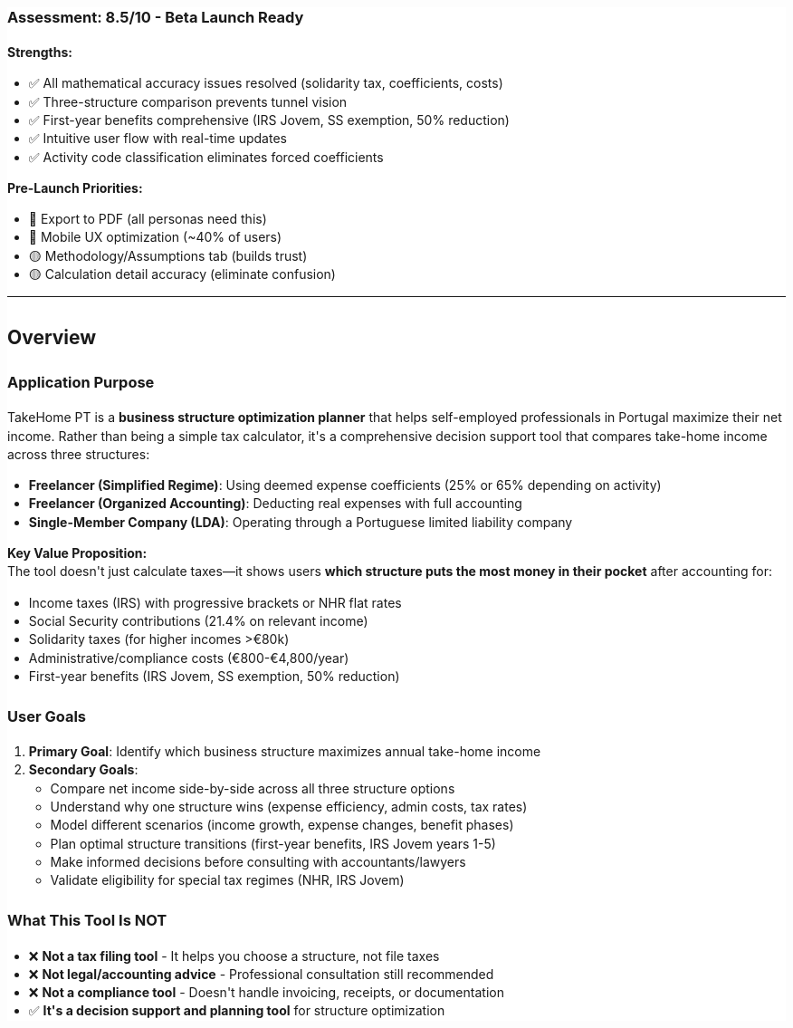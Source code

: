 ### Assessment: 8.5/10 - Beta Launch Ready

**Strengths:**
- ✅ All mathematical accuracy issues resolved (solidarity tax, coefficients, costs)
- ✅ Three-structure comparison prevents tunnel vision
- ✅ First-year benefits comprehensive (IRS Jovem, SS exemption, 50% reduction)
- ✅ Intuitive user flow with real-time updates
- ✅ Activity code classification eliminates forced coefficients

**Pre-Launch Priorities:**
- 🔴 Export to PDF (all personas need this)
- 🔴 Mobile UX optimization (~40% of users)
- 🟡 Methodology/Assumptions tab (builds trust)
- 🟡 Calculation detail accuracy (eliminate confusion)

---

## Overview

### Application Purpose
TakeHome PT is a **business structure optimization planner** that helps self-employed professionals in Portugal maximize their net income. Rather than being a simple tax calculator, it's a comprehensive decision support tool that compares take-home income across three structures:

- **Freelancer (Simplified Regime)**: Using deemed expense coefficients (25% or 65% depending on activity)
- **Freelancer (Organized Accounting)**: Deducting real expenses with full accounting
- **Single-Member Company (LDA)**: Operating through a Portuguese limited liability company

**Key Value Proposition:**  
The tool doesn't just calculate taxes—it shows users **which structure puts the most money in their pocket** after accounting for:
- Income taxes (IRS) with progressive brackets or NHR flat rates
- Social Security contributions (21.4% on relevant income)
- Solidarity taxes (for higher incomes >€80k)
- Administrative/compliance costs (€800-€4,800/year)
- First-year benefits (IRS Jovem, SS exemption, 50% reduction)

### User Goals
1. **Primary Goal**: Identify which business structure maximizes annual take-home income
2. **Secondary Goals**:
   - Compare net income side-by-side across all three structure options
   - Understand why one structure wins (expense efficiency, admin costs, tax rates)
   - Model different scenarios (income growth, expense changes, benefit phases)
   - Plan optimal structure transitions (first-year benefits, IRS Jovem years 1-5)
   - Make informed decisions before consulting with accountants/lawyers
   - Validate eligibility for special tax regimes (NHR, IRS Jovem)

### What This Tool Is NOT
- ❌ **Not a tax filing tool** - It helps you choose a structure, not file taxes
- ❌ **Not legal/accounting advice** - Professional consultation still recommended
- ❌ **Not a compliance tool** - Doesn't handle invoicing, receipts, or documentation
- ✅ **It's a decision support and planning tool** for structure optimization
